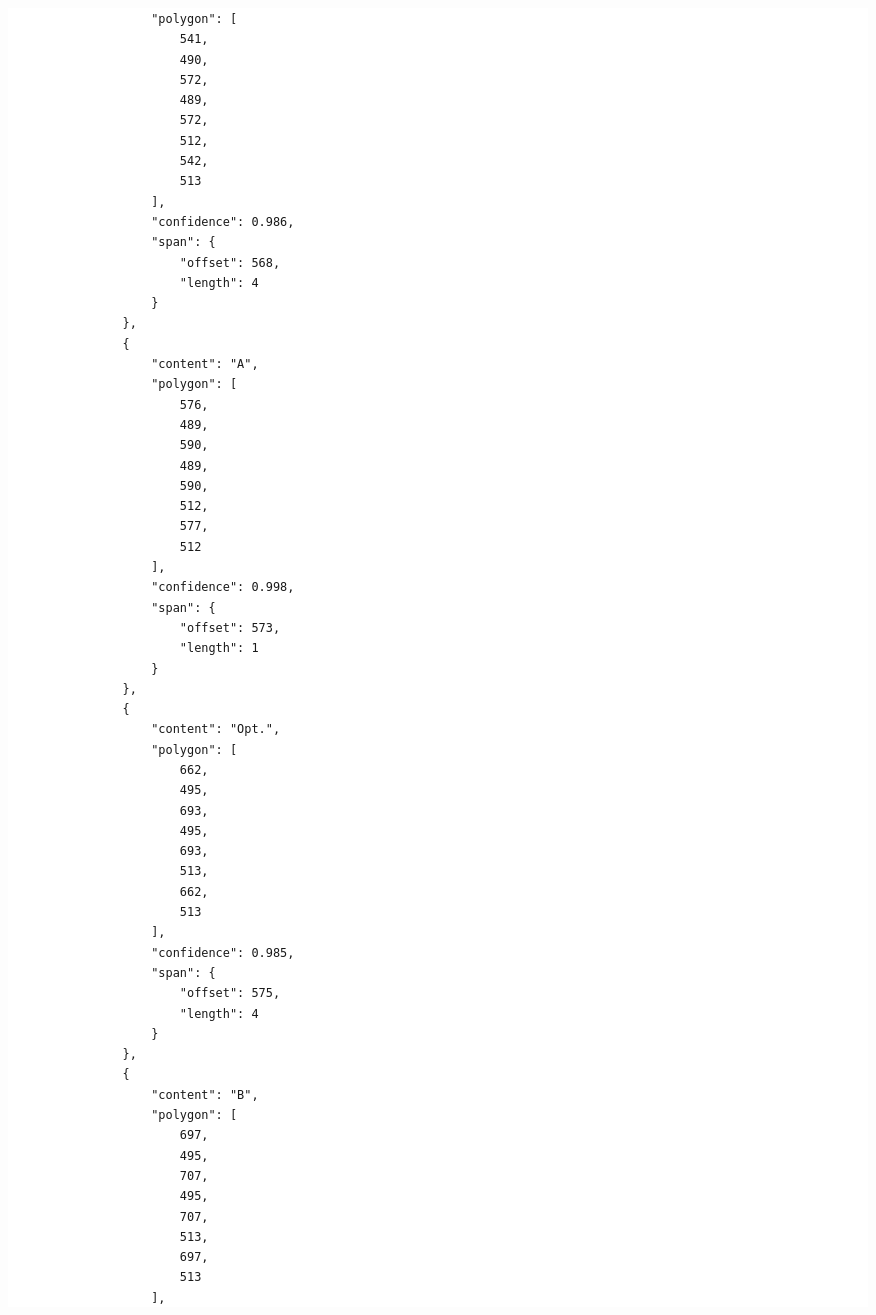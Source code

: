                         "polygon": [
                            541,
                            490,
                            572,
                            489,
                            572,
                            512,
                            542,
                            513
                        ],
                        "confidence": 0.986,
                        "span": {
                            "offset": 568,
                            "length": 4
                        }
                    },
                    {
                        "content": "A",
                        "polygon": [
                            576,
                            489,
                            590,
                            489,
                            590,
                            512,
                            577,
                            512
                        ],
                        "confidence": 0.998,
                        "span": {
                            "offset": 573,
                            "length": 1
                        }
                    },
                    {
                        "content": "Opt.",
                        "polygon": [
                            662,
                            495,
                            693,
                            495,
                            693,
                            513,
                            662,
                            513
                        ],
                        "confidence": 0.985,
                        "span": {
                            "offset": 575,
                            "length": 4
                        }
                    },
                    {
                        "content": "B",
                        "polygon": [
                            697,
                            495,
                            707,
                            495,
                            707,
                            513,
                            697,
                            513
                        ],